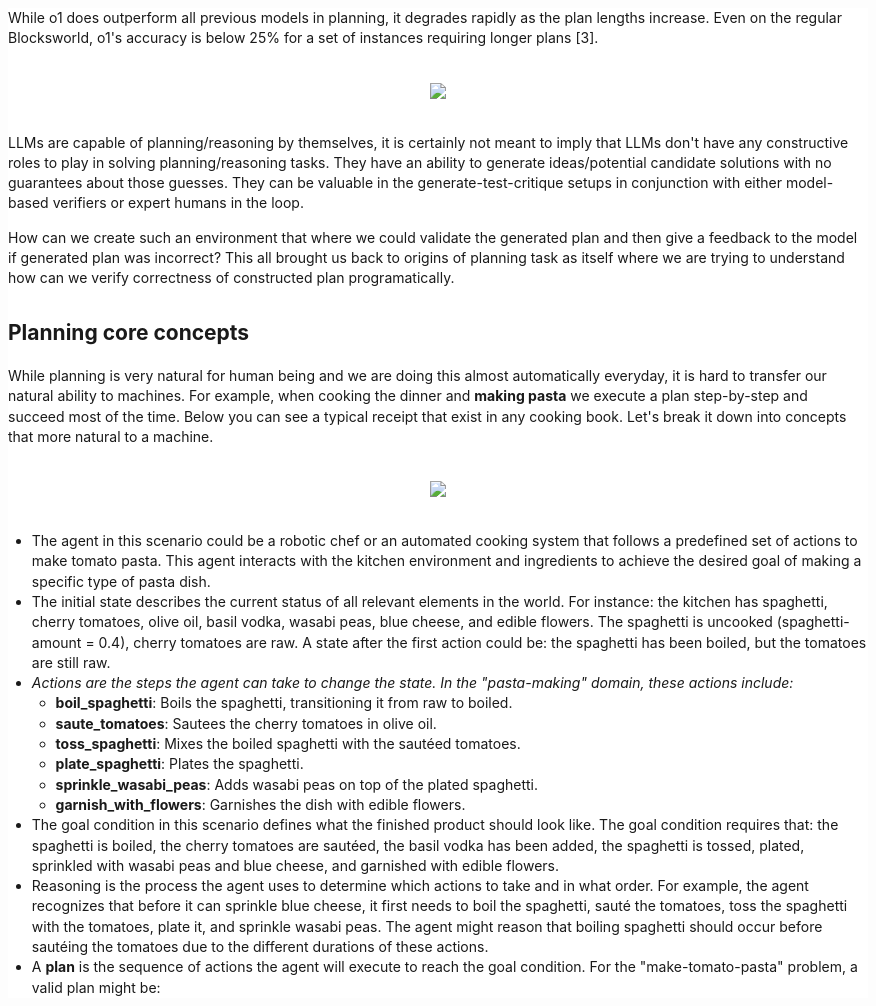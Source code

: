 While o1 does outperform all previous models in planning, it degrades rapidly as the plan lengths increase. Even on the regular Blocksworld, o1's accuracy is below 25% for a set of instances requiring longer plans [3].

<div style="display: flex; justify-content: center; align-items: center; padding-top: 20px; padding-bottom: 20px;">
    <img src="{{ site.baseurl }}/images/Reliable_planning/metrics_3.png" style="max-width: 100%; height: auto;"/>
</div>

LLMs are capable of planning/reasoning by themselves, it is certainly not meant to imply that LLMs don't have any constructive roles to play in solving planning/reasoning tasks. They have an ability to generate ideas/potential candidate solutions with no guarantees about those guesses. They can be valuable in the generate-test-critique setups in conjunction with either model-based verifiers or expert humans in the loop.

How can we create such an environment that where we could validate the generated plan and then give a feedback to the model if generated plan was incorrect? This all brought us back to origins of planning task as itself where we are trying to understand how can we verify correctness of constructed plan programatically.

## Planning core concepts

While planning is very natural for human being and we are doing this almost automatically everyday, it is hard to transfer our natural ability to machines. For example, when cooking the dinner and **making pasta** we execute a plan step-by-step and succeed most of the time. Below you can see a typical receipt that exist in any cooking book. Let's break it down into concepts that more natural to a machine.

<div style="display: flex; justify-content: center; align-items: center; padding-top: 20px; padding-bottom: 20px;">
    <img src="{{ site.baseurl }}/images/Reliable_planning/interloom_plan.png" style="max-width: 100%; height: auto;"/>
</div>

- The agent in this scenario could be a robotic chef or an automated cooking system that follows a predefined set of actions to make tomato pasta. This agent interacts with the kitchen environment and ingredients to achieve the desired goal of making a specific type of pasta dish.
- The initial state describes the current status of all relevant elements in the world. For instance: the kitchen has spaghetti, cherry tomatoes, olive oil, basil vodka, wasabi peas, blue cheese, and edible flowers. The spaghetti is uncooked (spaghetti-amount = 0.4), cherry tomatoes are raw. A state after the first action could be: the spaghetti has been boiled, but the tomatoes are still raw.
- *Actions are the steps the agent can take to change the state. In the "pasta-making" domain, these actions include:*
    - **boil_spaghetti**: Boils the spaghetti, transitioning it from raw to boiled.
    - **saute_tomatoes**: Sautees the cherry tomatoes in olive oil.
    - **toss_spaghetti**: Mixes the boiled spaghetti with the sautéed tomatoes.
    - **plate_spaghetti**: Plates the spaghetti.
    - **sprinkle_wasabi_peas**: Adds wasabi peas on top of the plated spaghetti.
    - **garnish_with_flowers**: Garnishes the dish with edible flowers.
- The goal condition in this scenario defines what the finished product should look like. The goal condition requires that: the spaghetti is boiled, the cherry tomatoes are sautéed, the basil vodka has been added, the spaghetti is tossed, plated, sprinkled with wasabi peas and blue cheese, and garnished with edible flowers.
- Reasoning is the process the agent uses to determine which actions to take and in what order. For example, the agent recognizes that before it can sprinkle blue cheese, it first needs to boil the spaghetti, sauté the tomatoes, toss the spaghetti with the tomatoes, plate it, and sprinkle wasabi peas. The agent might reason that boiling spaghetti should occur before sautéing the tomatoes due to the different durations of these actions.
- A **plan** is the sequence of actions the agent will execute to reach the goal condition. For the "make-tomato-pasta" problem, a valid plan might be:
